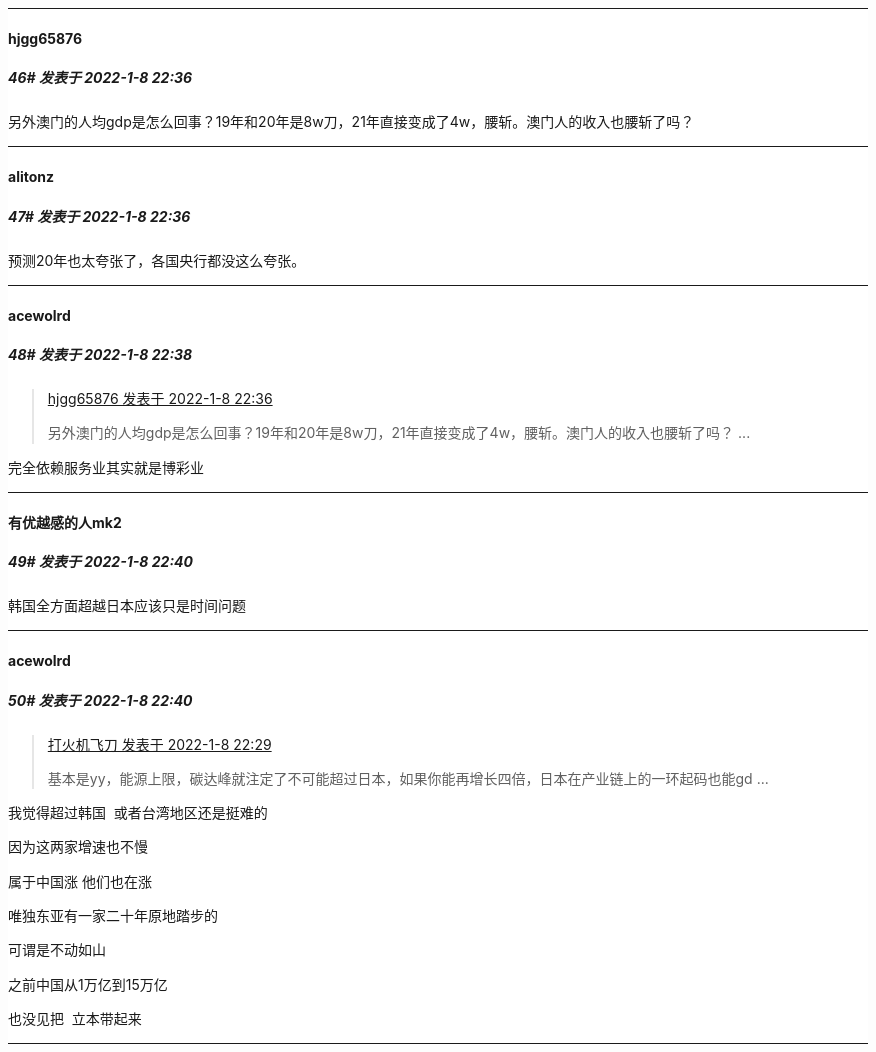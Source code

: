 *****

####  hjgg65876  
##### 46#       发表于 2022-1-8 22:36

另外澳门的人均gdp是怎么回事？19年和20年是8w刀，21年直接变成了4w，腰斩。澳门人的收入也腰斩了吗？

*****

####  alitonz  
##### 47#       发表于 2022-1-8 22:36

预测20年也太夸张了，各国央行都没这么夸张。

*****

####  acewolrd  
##### 48#       发表于 2022-1-8 22:38

<blockquote><a href="httphttps://bbs.saraba1st.com/2b/forum.php?mod=redirect&amp;goto=findpost&amp;pid=54215935&amp;ptid=2046386" target="_blank">hjgg65876 发表于 2022-1-8 22:36</a>

另外澳门的人均gdp是怎么回事？19年和20年是8w刀，21年直接变成了4w，腰斩。澳门人的收入也腰斩了吗？ ...</blockquote>
完全依赖服务业其实就是博彩业

*****

####  有优越感的人mk2  
##### 49#       发表于 2022-1-8 22:40

韩国全方面超越日本应该只是时间问题

*****

####  acewolrd  
##### 50#       发表于 2022-1-8 22:40

<blockquote><a href="httphttps://bbs.saraba1st.com/2b/forum.php?mod=redirect&amp;goto=findpost&amp;pid=54215880&amp;ptid=2046386" target="_blank">打火机飞刀 发表于 2022-1-8 22:29</a>

基本是yy，能源上限，碳达峰就注定了不可能超过日本，如果你能再增长四倍，日本在产业链上的一环起码也能gd ...</blockquote>
我觉得超过韩国  或者台湾地区还是挺难的

因为这两家增速也不慢

属于中国涨 他们也在涨

唯独东亚有一家二十年原地踏步的

可谓是不动如山

之前中国从1万亿到15万亿

也没见把  立本带起来

*****
